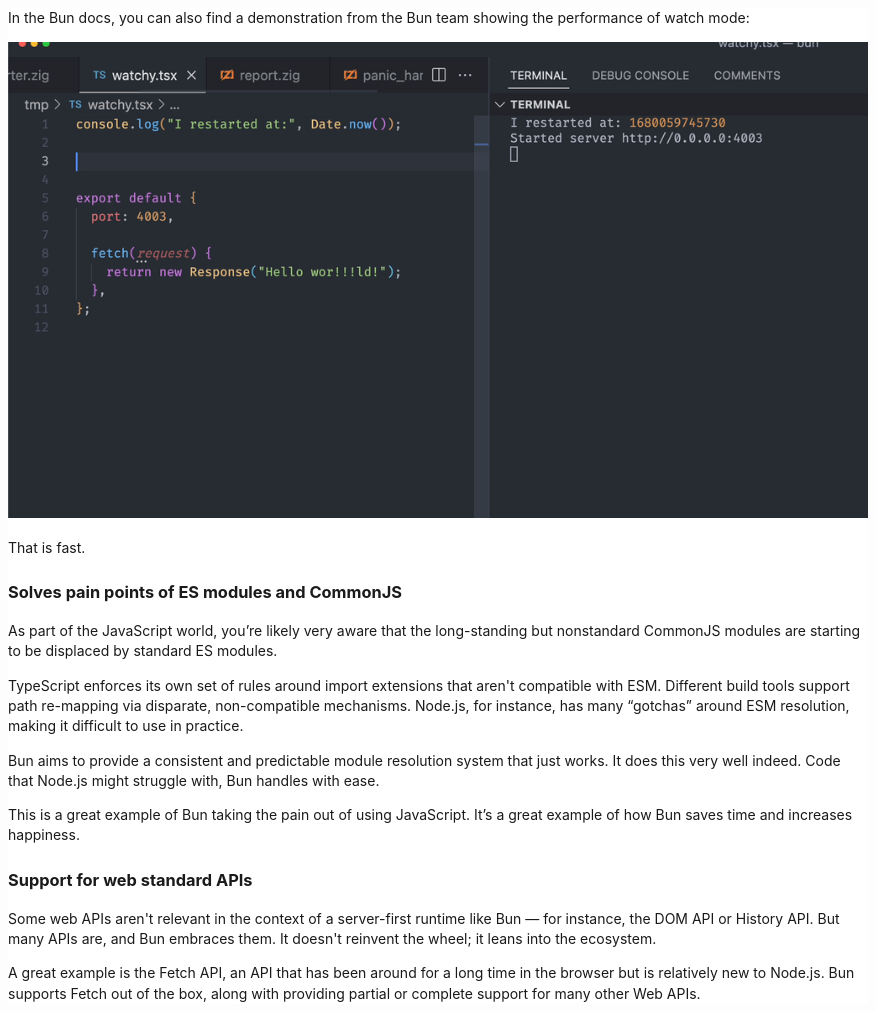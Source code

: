 In the Bun docs, you can also find a demonstration from the Bun team showing the performance of watch mode:

![incredibly fast hot reloading in VS Code](vs-code-hot-reloading.gif)

That is fast.

### Solves pain points of ES modules and CommonJS​

As part of the JavaScript world, you’re likely very aware that the long-standing but nonstandard CommonJS modules are starting to be displaced by standard ES modules.

TypeScript enforces its own set of rules around import extensions that aren't compatible with ESM. Different build tools support path re-mapping via disparate, non-compatible mechanisms. Node.js, for instance, has many “gotchas” around ESM resolution, making it difficult to use in practice.

Bun aims to provide a consistent and predictable module resolution system that just works. It does this very well indeed. Code that Node.js might struggle with, Bun handles with ease.

This is a great example of Bun taking the pain out of using JavaScript. It’s a great example of how Bun saves time and increases happiness.

### Support for web standard APIs​

Some web APIs aren't relevant in the context of a server-first runtime like Bun — for instance, the DOM API or History API. But many APIs are, and Bun embraces them. It doesn't reinvent the wheel; it leans into the ecosystem.

A great example is the Fetch API, an API that has been around for a long time in the browser but is relatively new to Node.js. Bun supports Fetch out of the box, along with providing partial or complete support for many other Web APIs.
